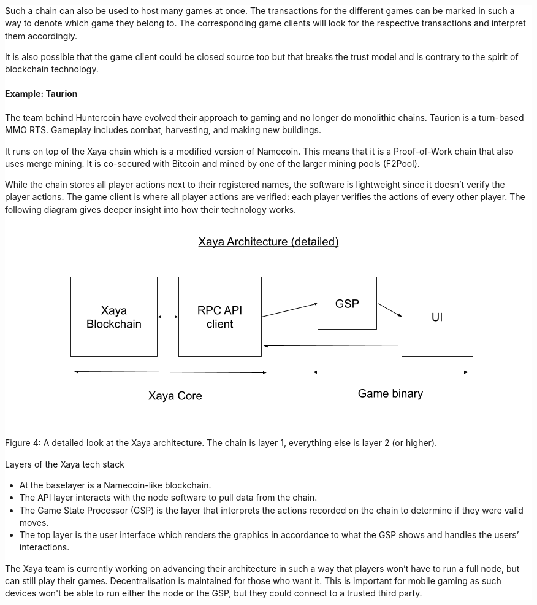 Such a chain can also be used to host many games at once. The transactions for the different games can be marked in such a way to denote which game they belong to. The corresponding game clients will look for the respective transactions and interpret them accordingly.

It is also possible that the game client could be closed source too but that breaks the trust model and is contrary to the spirit of blockchain technology.



#### Example: Taurion 

The team behind Huntercoin have evolved their approach to gaming and no longer do monolithic chains. Taurion is a turn-based MMO RTS. Gameplay includes combat, harvesting, and making new buildings.

It runs on top of the Xaya chain which is a modified version of Namecoin. This means that it is a Proof-of-Work chain that also uses merge mining. It is co-secured with Bitcoin and mined by one of the larger mining pools (F2Pool).

While the chain stores all player actions next to their registered names, the software is lightweight since it doesn’t verify the player actions. The game client is where all player actions are verified: each player verifies the actions of every other player. The following diagram gives deeper insight into how their technology works.

<p align="center">
  <img src="/images/architecture/Xaya_architecture_detailed.png">
</p>

Figure 4: A detailed look at the Xaya architecture. The chain is layer 1, everything else is layer 2 (or higher).

Layers of the Xaya tech stack
* At the baselayer is a Namecoin-like blockchain.
* The API layer interacts with the node software to pull data from the chain.
* The Game State Processor (GSP) is the layer that interprets the actions recorded on the chain to determine if they were valid moves.
* The top layer is the user interface which renders the graphics in accordance to what the GSP shows and handles the users’ interactions. 

The Xaya team is currently working on advancing their architecture in such a way that players won’t have to run a full node, but can still play their games. Decentralisation is maintained for those who want it. This is important for mobile gaming as such devices won't be able to run either the node or the GSP, but they could connect to a trusted third party.
